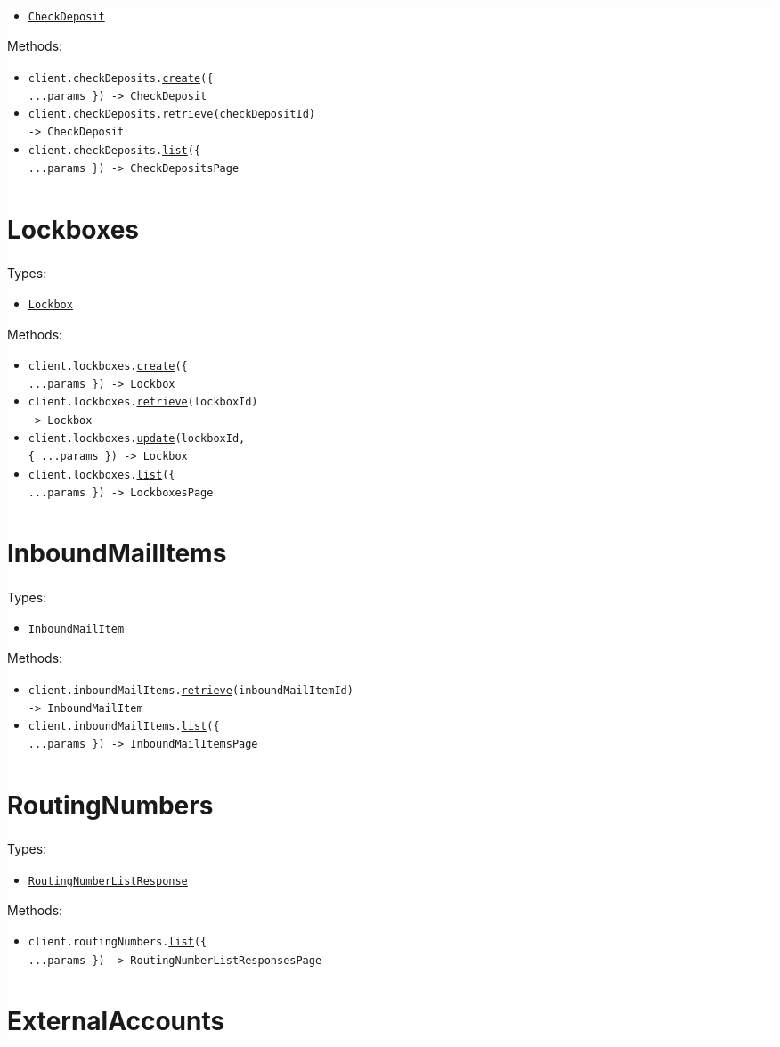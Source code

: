 - <code><a href="./src/resources/check-deposits.ts">CheckDeposit</a></code>

Methods:

- <code title="post /check_deposits">client.checkDeposits.<a href="./src/resources/check-deposits.ts">create</a>({ ...params }) -> CheckDeposit</code>
- <code title="get /check_deposits/{check_deposit_id}">client.checkDeposits.<a href="./src/resources/check-deposits.ts">retrieve</a>(checkDepositId) -> CheckDeposit</code>
- <code title="get /check_deposits">client.checkDeposits.<a href="./src/resources/check-deposits.ts">list</a>({ ...params }) -> CheckDepositsPage</code>

# Lockboxes

Types:

- <code><a href="./src/resources/lockboxes.ts">Lockbox</a></code>

Methods:

- <code title="post /lockboxes">client.lockboxes.<a href="./src/resources/lockboxes.ts">create</a>({ ...params }) -> Lockbox</code>
- <code title="get /lockboxes/{lockbox_id}">client.lockboxes.<a href="./src/resources/lockboxes.ts">retrieve</a>(lockboxId) -> Lockbox</code>
- <code title="patch /lockboxes/{lockbox_id}">client.lockboxes.<a href="./src/resources/lockboxes.ts">update</a>(lockboxId, { ...params }) -> Lockbox</code>
- <code title="get /lockboxes">client.lockboxes.<a href="./src/resources/lockboxes.ts">list</a>({ ...params }) -> LockboxesPage</code>

# InboundMailItems

Types:

- <code><a href="./src/resources/inbound-mail-items.ts">InboundMailItem</a></code>

Methods:

- <code title="get /inbound_mail_items/{inbound_mail_item_id}">client.inboundMailItems.<a href="./src/resources/inbound-mail-items.ts">retrieve</a>(inboundMailItemId) -> InboundMailItem</code>
- <code title="get /inbound_mail_items">client.inboundMailItems.<a href="./src/resources/inbound-mail-items.ts">list</a>({ ...params }) -> InboundMailItemsPage</code>

# RoutingNumbers

Types:

- <code><a href="./src/resources/routing-numbers.ts">RoutingNumberListResponse</a></code>

Methods:

- <code title="get /routing_numbers">client.routingNumbers.<a href="./src/resources/routing-numbers.ts">list</a>({ ...params }) -> RoutingNumberListResponsesPage</code>

# ExternalAccounts
